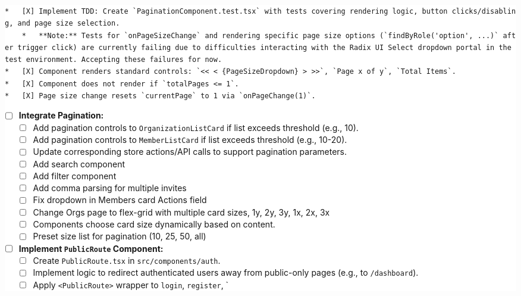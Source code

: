     *   [X] Implement TDD: Create `PaginationComponent.test.tsx` with tests covering rendering logic, button clicks/disabling, and page size selection.
        *   **Note:** Tests for `onPageSizeChange` and rendering specific page size options (`findByRole('option', ...)` after trigger click) are currently failing due to difficulties interacting with the Radix UI Select dropdown portal in the test environment. Accepting these failures for now.
    *   [X] Component renders standard controls: `<< < {PageSizeDropdown} > >>`, `Page x of y`, `Total Items`.
    *   [X] Component does not render if `totalPages <= 1`.
    *   [X] Page size change resets `currentPage` to 1 via `onPageChange(1)`.
*   [ ] **Integrate Pagination:**
    *   [ ] Add pagination controls to `OrganizationListCard` if list exceeds threshold (e.g., 10).
    *   [ ] Add pagination controls to `MemberListCard` if list exceeds threshold (e.g., 10-20).
    *   [ ] Update corresponding store actions/API calls to support pagination parameters.
    *   [ ] Add search component
    *   [ ] Add filter component 
    *   [ ] Add comma parsing for multiple invites
    *   [ ] Fix dropdown in Members card Actions field
    *   [ ] Change Orgs page to flex-grid with multiple card sizes, 1y, 2y, 3y, 1x, 2x, 3x 
    *   [ ] Components choose card size dynamically based on content.
    *   [ ] Preset size list for pagination (10, 25, 50, all)
*   [ ] **Implement `PublicRoute` Component:**
    *   [ ] Create `PublicRoute.tsx` in `src/components/auth`.
    *   [ ] Implement logic to redirect authenticated users away from public-only pages (e.g., to `/dashboard`).
    *   [ ] Apply `<PublicRoute>` wrapper to `login`, `register`, `